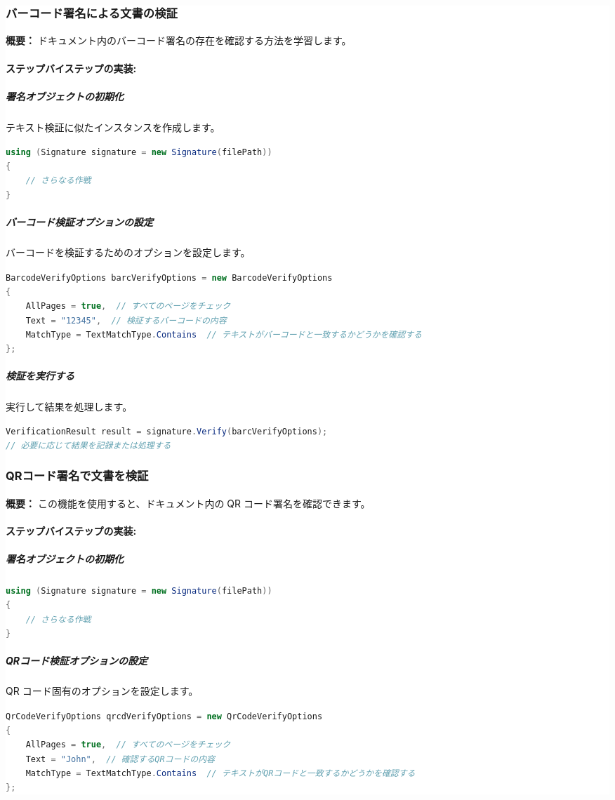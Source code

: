### バーコード署名による文書の検証

**概要：** ドキュメント内のバーコード署名の存在を確認する方法を学習します。

#### ステップバイステップの実装:

##### 署名オブジェクトの初期化
テキスト検証に似たインスタンスを作成します。
```csharp
using (Signature signature = new Signature(filePath))
{
    // さらなる作戦
}
```

##### バーコード検証オプションの設定
バーコードを検証するためのオプションを設定します。
```csharp
BarcodeVerifyOptions barcVerifyOptions = new BarcodeVerifyOptions
{
    AllPages = true,  // すべてのページをチェック
    Text = "12345",  // 検証するバーコードの内容
    MatchType = TextMatchType.Contains  // テキストがバーコードと一致するかどうかを確認する
};
```

##### 検証を実行する
実行して結果を処理します。
```csharp
VerificationResult result = signature.Verify(barcVerifyOptions);
// 必要に応じて結果を記録または処理する
```

### QRコード署名で文書を検証

**概要：** この機能を使用すると、ドキュメント内の QR コード署名を確認できます。

#### ステップバイステップの実装:

##### 署名オブジェクトの初期化
```csharp
using (Signature signature = new Signature(filePath))
{
    // さらなる作戦
}
```

##### QRコード検証オプションの設定
QR コード固有のオプションを設定します。
```csharp
QrCodeVerifyOptions qrcdVerifyOptions = new QrCodeVerifyOptions
{
    AllPages = true,  // すべてのページをチェック
    Text = "John",  // 確認するQRコードの内容
    MatchType = TextMatchType.Contains  // テキストがQRコードと一致するかどうかを確認する
};
```
